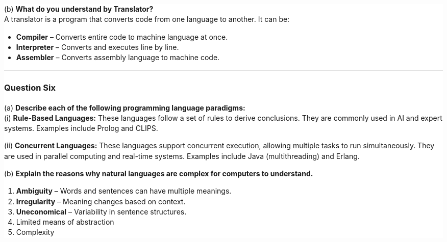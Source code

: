 (b) **What do you understand by Translator?**  
A translator is a program that converts code from one language to another. It can be:  
- **Compiler** – Converts entire code to machine language at once.  
- **Interpreter** – Converts and executes line by line.  
- **Assembler** – Converts assembly language to machine code.

---

### **Question Six**
(a) **Describe each of the following programming language paradigms:**  
(i) **Rule-Based Languages:** These languages follow a set of rules to derive conclusions. They are commonly used in AI and expert systems. Examples include Prolog and CLIPS.  

(ii) **Concurrent Languages:** These languages support concurrent execution, allowing multiple tasks to run simultaneously. They are used in parallel computing and real-time systems. Examples include Java (multithreading) and Erlang.

(b) **Explain the reasons why natural languages are complex for computers to understand.**  
1. **Ambiguity** – Words and sentences can have multiple meanings.  
2. **Irregularity** – Meaning changes based on context.  
3. **Uneconomical** – Variability in sentence structures.  
4. Limited means of abstraction  
5. Complexity